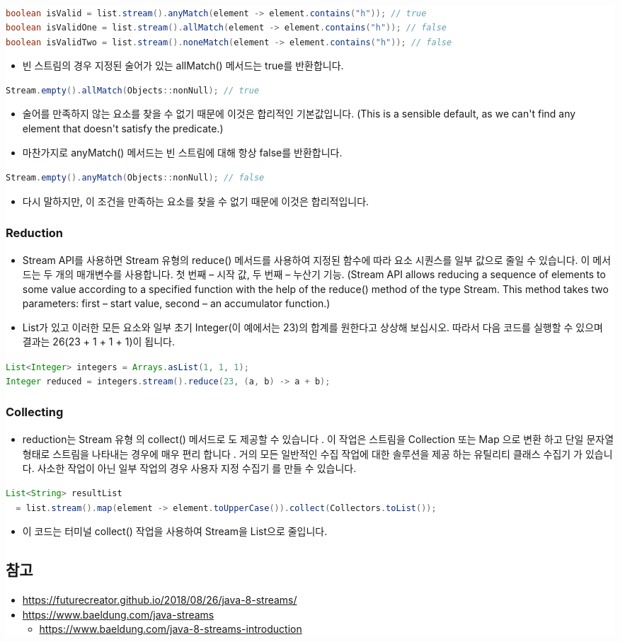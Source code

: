 ```java
boolean isValid = list.stream().anyMatch(element -> element.contains("h")); // true
boolean isValidOne = list.stream().allMatch(element -> element.contains("h")); // false
boolean isValidTwo = list.stream().noneMatch(element -> element.contains("h")); // false
```

* 빈 스트림의 경우 지정된 술어가 있는 allMatch() 메서드는 true를 반환합니다.

```java
Stream.empty().allMatch(Objects::nonNull); // true
```

* 술어를 만족하지 않는 요소를 찾을 수 없기 때문에 이것은 합리적인 기본값입니다.
(This is a sensible default, as we can't find any element that doesn't satisfy the predicate.)

* 마찬가지로 anyMatch() 메서드는 빈 스트림에 대해 항상 false를 반환합니다.
```java
Stream.empty().anyMatch(Objects::nonNull); // false
```
* 다시 말하지만, 이 조건을 만족하는 요소를 찾을 수 없기 때문에 이것은 합리적입니다.


### Reduction

* Stream API를 사용하면 Stream 유형의 reduce() 메서드를 사용하여 지정된 함수에 따라 요소 시퀀스를 일부 값으로 줄일 수 있습니다. 이 메서드는 두 개의 매개변수를 사용합니다. 첫 번째 – 시작 값, 두 번째 – 누산기 기능.
(Stream API allows reducing a sequence of elements to some value according to a specified function with the help of the reduce() method of the type Stream. This method takes two parameters: first – start value, second – an accumulator function.)


* List<Integer>가 있고 이러한 모든 요소와 일부 초기 Integer(이 예에서는 23)의 합계를 원한다고 상상해 보십시오. 따라서 다음 코드를 실행할 수 있으며 결과는 26(23 + 1 + 1 + 1)이 됩니다.

```java
List<Integer> integers = Arrays.asList(1, 1, 1);
Integer reduced = integers.stream().reduce(23, (a, b) -> a + b);
```


### Collecting
* reduction는 Stream 유형 의 collect() 메서드로 도 제공할 수 있습니다 . 이 작업은 스트림을 Collection 또는 Map 으로 변환 하고 단일 문자열 형태로 스트림을 나타내는 경우에 매우 편리 합니다 . 거의 모든 일반적인 수집 작업에 대한 솔루션을 제공 하는 유틸리티 클래스 수집기 가 있습니다. 사소한 작업이 아닌 일부 작업의 경우 사용자 지정 수집기 를 만들 수 있습니다.


```java
List<String> resultList 
  = list.stream().map(element -> element.toUpperCase()).collect(Collectors.toList());
```

* 이 코드는 터미널 collect() 작업을 사용하여 Stream<String>을 List<String>으로 줄입니다.


## 참고
* https://futurecreator.github.io/2018/08/26/java-8-streams/
* https://www.baeldung.com/java-streams
    * https://www.baeldung.com/java-8-streams-introduction